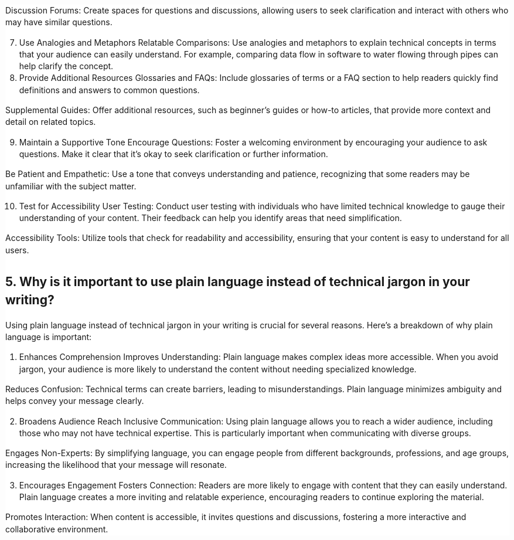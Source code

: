Discussion Forums: Create spaces for questions and discussions, allowing users to seek clarification and interact with others who may have similar questions.

7. Use Analogies and Metaphors
Relatable Comparisons: Use analogies and metaphors to explain technical concepts in terms that your audience can easily understand. For example, comparing data flow in software to water flowing through pipes can help clarify the concept.
8. Provide Additional Resources
Glossaries and FAQs: Include glossaries of terms or a FAQ section to help readers quickly find definitions and answers to common questions.

Supplemental Guides: Offer additional resources, such as beginner’s guides or how-to articles, that provide more context and detail on related topics.

9. Maintain a Supportive Tone
Encourage Questions: Foster a welcoming environment by encouraging your audience to ask questions. Make it clear that it’s okay to seek clarification or further information.

Be Patient and Empathetic: Use a tone that conveys understanding and patience, recognizing that some readers may be unfamiliar with the subject matter.

10. Test for Accessibility
User Testing: Conduct user testing with individuals who have limited technical knowledge to gauge their understanding of your content. Their feedback can help you identify areas that need simplification.

Accessibility Tools: Utilize tools that check for readability and accessibility, ensuring that your content is easy to understand for all users.

## 5. Why is it important to use plain language instead of technical jargon in your writing?
Using plain language instead of technical jargon in your writing is crucial for several reasons. Here’s a breakdown of why plain language is important:

1. Enhances Comprehension
Improves Understanding: Plain language makes complex ideas more accessible. When you avoid jargon, your audience is more likely to understand the content without needing specialized knowledge.

Reduces Confusion: Technical terms can create barriers, leading to misunderstandings. Plain language minimizes ambiguity and helps convey your message clearly.

2. Broadens Audience Reach
Inclusive Communication: Using plain language allows you to reach a wider audience, including those who may not have technical expertise. This is particularly important when communicating with diverse groups.

Engages Non-Experts: By simplifying language, you can engage people from different backgrounds, professions, and age groups, increasing the likelihood that your message will resonate.

3. Encourages Engagement
Fosters Connection: Readers are more likely to engage with content that they can easily understand. Plain language creates a more inviting and relatable experience, encouraging readers to continue exploring the material.

Promotes Interaction: When content is accessible, it invites questions and discussions, fostering a more interactive and collaborative environment.
